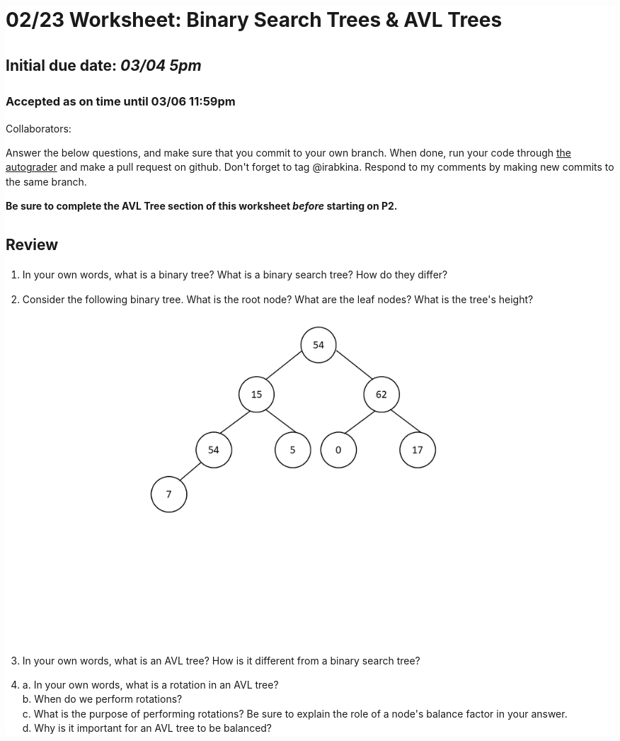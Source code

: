 # 02/23 Worksheet: Binary Search Trees & AVL Trees
## Initial due date: *03/04 5pm*
### Accepted as on time until 03/06 11:59pm
Collaborators:

Answer the below questions, and make sure that you commit to your own branch.
When done, run your code through [the autograder](http://autograder.oxy.edu/) and make a pull request on github. Don't forget to tag @irabkina.
Respond to my comments by making new commits to the same branch.

**Be sure to complete the AVL Tree section of this worksheet *before* starting on P2.**

## Review

1. In your own words, what is a binary tree? What is a binary search tree? How do they differ?
2. Consider the following binary tree. What is the root node? What are the leaf nodes? What is the tree's height? 
![BinaryTree](imgs/binaryTree.png)
3. In your own words, what is an AVL tree? How is it different from a binary search tree?

4.   
    a. In your own words, what is a rotation in an AVL tree?  
b. When do we perform rotations?  
c. What is the purpose of performing rotations? Be sure to explain the role of a node's balance factor in your answer.  
    d. Why is it important for an AVL tree to be balanced?
